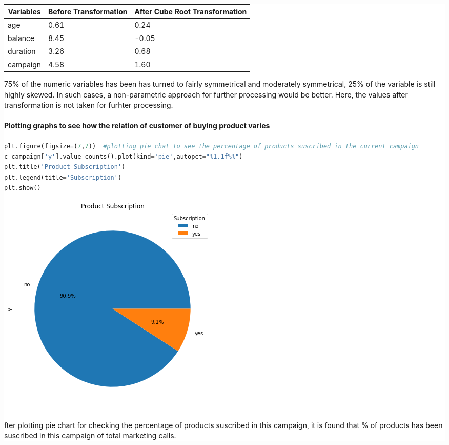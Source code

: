 | Variables | Before Transformation | After Cube Root Transformation |
| --- | --- | --- |
| age | 0.61 | 0.24 |
| balance | 8.45 | -0.05 |
| duration | 3.26 | 0.68 |
| campaign | 4.58 | 1.60 |

75% of the numeric variables has been has turned to fairly symmetrical and moderately symmetrical, 25% of the variable is still highly skewed. In such cases, a non-parametric approach for further processing would be better. Here, the values after transformation is not taken for furhter processing.

#### Plotting graphs to see how the relation of customer of buying product varies


```python
plt.figure(figsize=(7,7))  #plotting pie chat to see the percentage of products suscribed in the current campaign
c_campaign['y'].value_counts().plot(kind='pie',autopct="%1.1f%%")
plt.title('Product Subscription')
plt.legend(title='Subscription')
plt.show()
```


    
![png](output_85_0.png)
    


fter plotting pie chart for checking the percentage of products suscribed in this campaign, it is found that % of products has been suscribed in this campaign of total  marketing calls.

